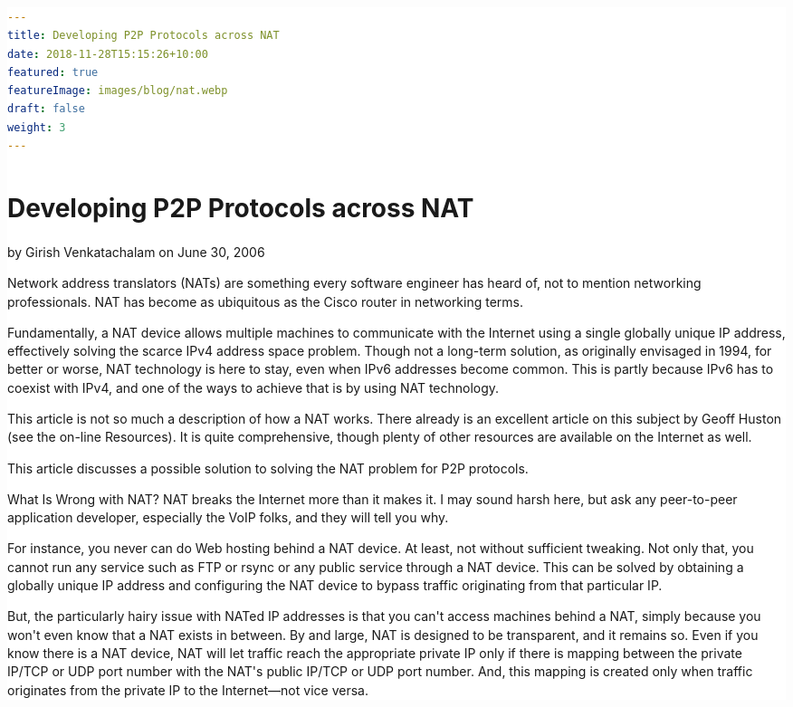 ```yaml
---
title: Developing P2P Protocols across NAT
date: 2018-11-28T15:15:26+10:00
featured: true
featureImage: images/blog/nat.webp
draft: false
weight: 3
---
```


# Developing P2P Protocols across NAT

by Girish Venkatachalam on June 30, 2006

Network address translators (NATs) are something every software engineer
has heard of, not to mention networking professionals. NAT has become as
ubiquitous as the Cisco router in networking terms.

Fundamentally, a NAT device allows multiple machines to communicate with
the Internet using a single globally unique IP address, effectively
solving the scarce IPv4 address space problem. Though not a long-term
solution, as originally envisaged in 1994, for better or worse, NAT
technology is here to stay, even when IPv6 addresses become common. This
is partly because IPv6 has to coexist with IPv4, and one of the ways to
achieve that is by using NAT technology.

This article is not so much a description of how a NAT works. There
already is an excellent article on this subject by Geoff Huston (see the
on-line Resources). It is quite comprehensive, though plenty of other
resources are available on the Internet as well.

This article discusses a possible solution to solving the NAT problem
for P2P protocols.

What Is Wrong with NAT?
NAT breaks the Internet more than it makes it. I may sound harsh here,
but ask any peer-to-peer application developer, especially the VoIP
folks, and they will tell you why.

For instance, you never can do Web hosting behind a NAT device. At
least, not without sufficient tweaking. Not only that, you cannot run
any service such as FTP or rsync or any public service through a NAT
device. This can be solved by obtaining a globally unique IP address and
configuring the NAT device to bypass traffic originating from that
particular IP.

But, the particularly hairy issue with NATed IP addresses is that you
can't access machines behind a NAT, simply because you won't even know
that a NAT exists in between. By and large, NAT is designed to be
transparent, and it remains so. Even if you know there is a NAT device,
NAT will let traffic reach the appropriate private IP only if there is
mapping between the private IP/TCP or UDP port number with the NAT's
public IP/TCP or UDP port number. And, this mapping is created only when
traffic originates from the private IP to the Internet—not vice versa.
